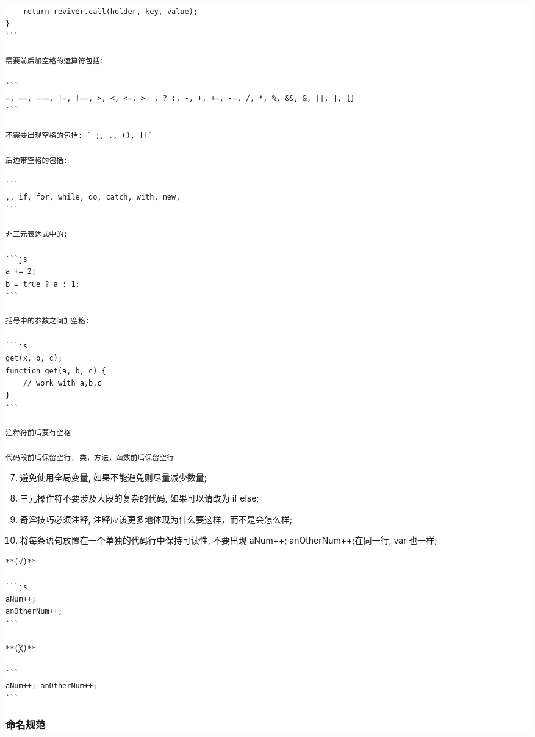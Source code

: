         return reviver.call(holder, key, value);
    }
    ```

    需要前后加空格的运算符包括:

    ```
    =, ==, ===, !=, !==, >, <, <=, >= , ? :, -, +, +=, -=, /, *, %, &&, &, ||, |, {}
    ```

    不需要出现空格的包括: ` ;, ., (), []`
                        
    后边带空格的包括:

    ```
    ,, if, for, while, do, catch, with, new,
    ```

    非三元表达式中的:

    ```js
    a += 2;
    b = true ? a : 1;
    ```

    括号中的参数之间加空格:

    ```js
    get(x, b, c);
    function get(a, b, c) {
        // work with a,b,c
    }
    ```

    注释符前后要有空格

    代码段前后保留空行, 类，方法，函数前后保留空行

  7. 避免使用全局变量, 如果不能避免则尽量减少数量;

  8. 三元操作符不要涉及大段的复杂的代码, 如果可以请改为 if else;

  9. 奇淫技巧必须注释, 注释应该更多地体现为什么要这样，而不是会怎么样;

  10. 将每条语句放置在一个单独的代码行中保持可读性, 不要出现 aNum++; anOtherNum++;在同一行, var 也一样;

    **(√)**
    
    ```js
    aNum++;
    anOtherNum++;
    ```

    **(╳)**

    ```
    aNum++; anOtherNum++;
    ```

### 命名规范
